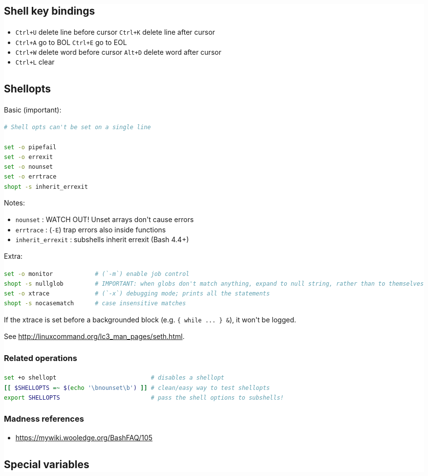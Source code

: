 ## Shell key bindings

- `Ctrl+U` delete line before cursor  `Ctrl+K`  delete line after cursor
- `Ctrl+A` go to BOL                  `Ctrl+E`  go to EOL
- `Ctrl+W` delete word before cursor  `Alt+D`   delete word after cursor
- `Ctrl+L` clear

## Shellopts

Basic (important):

```sh
# Shell opts can't be set on a single line

set -o pipefail
set -o errexit
set -o nounset
set -o errtrace
shopt -s inherit_errexit
```

Notes:

- `nounset`         : WATCH OUT! Unset arrays don't cause errors
- `errtrace`        : (`-E`) trap errors also inside functions
- `inherit_errexit` : subshells inherit errexit (Bash 4.4+)

Extra:

```sh
set -o monitor            # (`-m`) enable job control
shopt -s nullglob         # IMPORTANT: when globs don't match anything, expand to null string, rather than to themselves
set -o xtrace             # (`-x`) debugging mode; prints all the statements
shopt -s nocasematch      # case insensitive matches
```

If the xtrace is set before a backgrounded block (e.g. `{ while ... } &`), it won't be logged.

See http://linuxcommand.org/lc3_man_pages/seth.html.

### Related operations

```sh
set +o shellopt                           # disables a shellopt
[[ $SHELLOPTS =~ $(echo '\bnounset\b') ]] # clean/easy way to test shellopts
export SHELLOPTS                          # pass the shell options to subshells!
```

### Madness references

- https://mywiki.wooledge.org/BashFAQ/105

## Special variables
